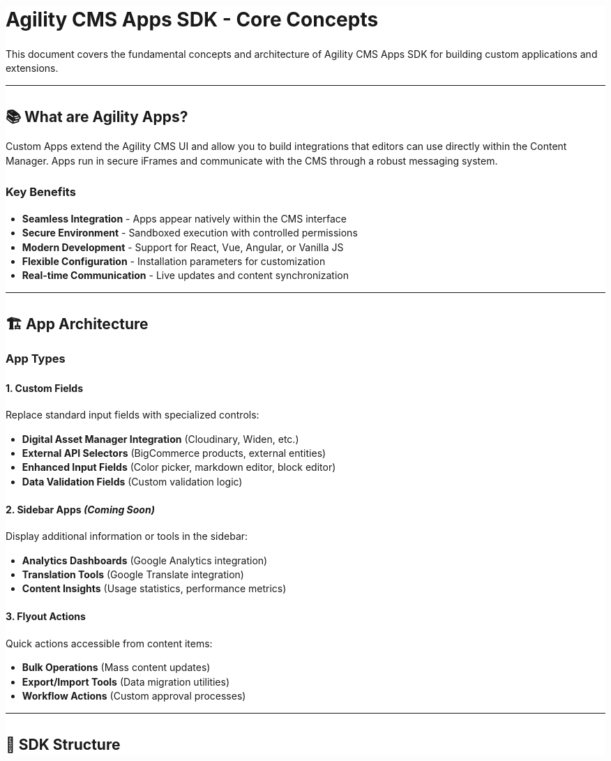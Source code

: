 # Agility CMS Apps SDK - Core Concepts

This document covers the fundamental concepts and architecture of Agility CMS Apps SDK for building custom applications and extensions.

---

## 📚 **What are Agility Apps?**

Custom Apps extend the Agility CMS UI and allow you to build integrations that editors can use directly within the Content Manager. Apps run in secure iFrames and communicate with the CMS through a robust messaging system.

### **Key Benefits**
- **Seamless Integration** - Apps appear natively within the CMS interface
- **Secure Environment** - Sandboxed execution with controlled permissions
- **Modern Development** - Support for React, Vue, Angular, or Vanilla JS
- **Flexible Configuration** - Installation parameters for customization
- **Real-time Communication** - Live updates and content synchronization

---

## 🏗️ **App Architecture**

### **App Types**

#### **1. Custom Fields**
Replace standard input fields with specialized controls:
- **Digital Asset Manager Integration** (Cloudinary, Widen, etc.)
- **External API Selectors** (BigCommerce products, external entities)
- **Enhanced Input Fields** (Color picker, markdown editor, block editor)
- **Data Validation Fields** (Custom validation logic)

#### **2. Sidebar Apps** *(Coming Soon)*
Display additional information or tools in the sidebar:
- **Analytics Dashboards** (Google Analytics integration)
- **Translation Tools** (Google Translate integration)
- **Content Insights** (Usage statistics, performance metrics)

#### **3. Flyout Actions**
Quick actions accessible from content items:
- **Bulk Operations** (Mass content updates)
- **Export/Import Tools** (Data migration utilities)
- **Workflow Actions** (Custom approval processes)

---

## 🔧 **SDK Structure**
